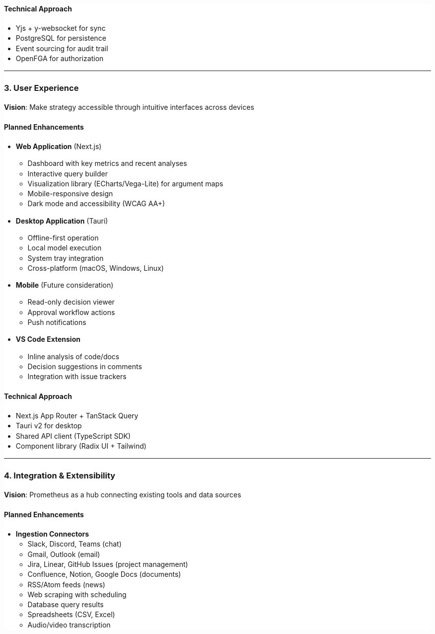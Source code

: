 #### Technical Approach

- Yjs + y-websocket for sync
- PostgreSQL for persistence
- Event sourcing for audit trail
- OpenFGA for authorization

---

### 3. User Experience

**Vision**: Make strategy accessible through intuitive interfaces across devices

#### Planned Enhancements

- **Web Application** (Next.js)
  - Dashboard with key metrics and recent analyses
  - Interactive query builder
  - Visualization library (ECharts/Vega-Lite) for argument maps
  - Mobile-responsive design
  - Dark mode and accessibility (WCAG AA+)

- **Desktop Application** (Tauri)
  - Offline-first operation
  - Local model execution
  - System tray integration
  - Cross-platform (macOS, Windows, Linux)

- **Mobile** (Future consideration)
  - Read-only decision viewer
  - Approval workflow actions
  - Push notifications

- **VS Code Extension**
  - Inline analysis of code/docs
  - Decision suggestions in comments
  - Integration with issue trackers

#### Technical Approach

- Next.js App Router + TanStack Query
- Tauri v2 for desktop
- Shared API client (TypeScript SDK)
- Component library (Radix UI + Tailwind)

---

### 4. Integration & Extensibility

**Vision**: Prometheus as a hub connecting existing tools and data sources

#### Planned Enhancements

- **Ingestion Connectors**
  - Slack, Discord, Teams (chat)
  - Gmail, Outlook (email)
  - Jira, Linear, GitHub Issues (project management)
  - Confluence, Notion, Google Docs (documents)
  - RSS/Atom feeds (news)
  - Web scraping with scheduling
  - Database query results
  - Spreadsheets (CSV, Excel)
  - Audio/video transcription
